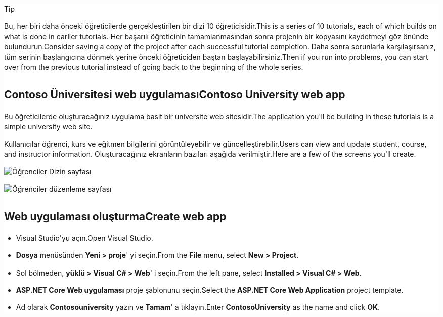 > [!TIP]
> <span data-ttu-id="a87c0-373">Bu, her biri daha önceki öğreticilerde gerçekleştirilen bir dizi 10 öğreticisidir.</span><span class="sxs-lookup"><span data-stu-id="a87c0-373">This is a series of 10 tutorials, each of which builds on what is done in earlier tutorials.</span></span> <span data-ttu-id="a87c0-374">Her başarılı öğreticinin tamamlanmasından sonra projenin bir kopyasını kaydetmeyi göz önünde bulundurun.</span><span class="sxs-lookup"><span data-stu-id="a87c0-374">Consider saving a copy of the project after each successful tutorial completion.</span></span> <span data-ttu-id="a87c0-375">Daha sonra sorunlarla karşılaşırsanız, tüm serinin başlangıcına dönmek yerine önceki öğreticiden baştan başlayabilirsiniz.</span><span class="sxs-lookup"><span data-stu-id="a87c0-375">Then if you run into problems, you can start over from the previous tutorial instead of going back to the beginning of the whole series.</span></span>

## <a name="contoso-university-web-app"></a><span data-ttu-id="a87c0-376">Contoso Üniversitesi web uygulaması</span><span class="sxs-lookup"><span data-stu-id="a87c0-376">Contoso University web app</span></span>

<span data-ttu-id="a87c0-377">Bu öğreticilerde oluşturacağınız uygulama basit bir üniversite web sitesidir.</span><span class="sxs-lookup"><span data-stu-id="a87c0-377">The application you'll be building in these tutorials is a simple university web site.</span></span>

<span data-ttu-id="a87c0-378">Kullanıcılar öğrenci, kurs ve eğitmen bilgilerini görüntüleyebilir ve güncelleştirebilir.</span><span class="sxs-lookup"><span data-stu-id="a87c0-378">Users can view and update student, course, and instructor information.</span></span> <span data-ttu-id="a87c0-379">Oluşturacağınız ekranların bazıları aşağıda verilmiştir.</span><span class="sxs-lookup"><span data-stu-id="a87c0-379">Here are a few of the screens you'll create.</span></span>

![Öğrenciler Dizin sayfası](intro/_static/students-index.png)

![Öğrenciler düzenleme sayfası](intro/_static/student-edit.png)

## <a name="create-web-app"></a><span data-ttu-id="a87c0-382">Web uygulaması oluşturma</span><span class="sxs-lookup"><span data-stu-id="a87c0-382">Create web app</span></span>

* <span data-ttu-id="a87c0-383">Visual Studio'yu açın.</span><span class="sxs-lookup"><span data-stu-id="a87c0-383">Open Visual Studio.</span></span>

* <span data-ttu-id="a87c0-384">**Dosya** menüsünden **Yeni > proje**' yi seçin.</span><span class="sxs-lookup"><span data-stu-id="a87c0-384">From the **File** menu, select **New > Project**.</span></span>

* <span data-ttu-id="a87c0-385">Sol bölmeden, **yüklü > Visual C# > Web**' i seçin.</span><span class="sxs-lookup"><span data-stu-id="a87c0-385">From the left pane, select **Installed > Visual C# > Web**.</span></span>

* <span data-ttu-id="a87c0-386">**ASP.NET Core Web uygulaması** proje şablonunu seçin.</span><span class="sxs-lookup"><span data-stu-id="a87c0-386">Select the **ASP.NET Core Web Application** project template.</span></span>

* <span data-ttu-id="a87c0-387">Ad olarak **Contosouniversity** yazın ve **Tamam**' a tıklayın.</span><span class="sxs-lookup"><span data-stu-id="a87c0-387">Enter **ContosoUniversity** as the name and click **OK**.</span></span>
